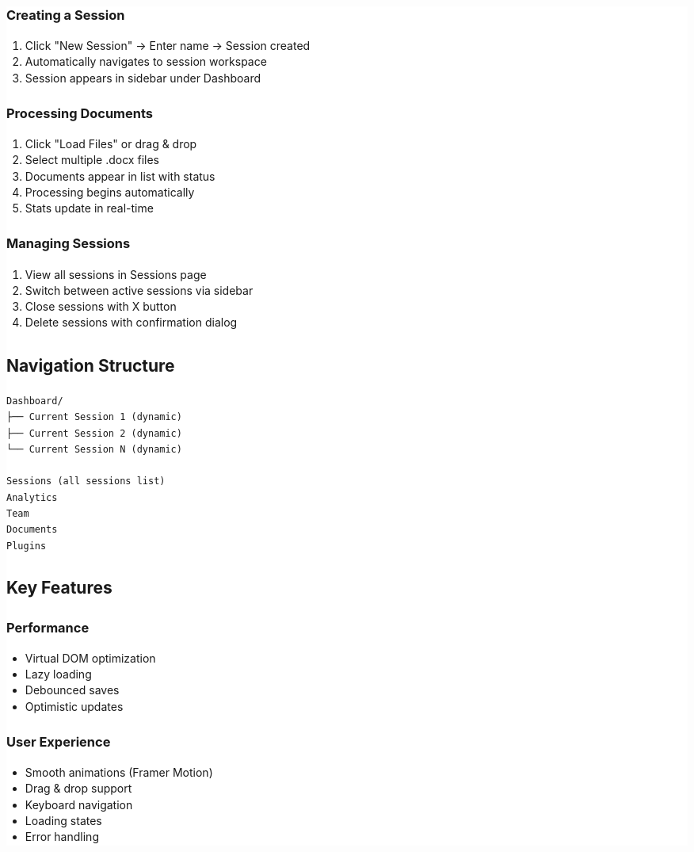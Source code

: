 ### Creating a Session

1. Click "New Session" → Enter name → Session created
2. Automatically navigates to session workspace
3. Session appears in sidebar under Dashboard

### Processing Documents

1. Click "Load Files" or drag & drop
2. Select multiple .docx files
3. Documents appear in list with status
4. Processing begins automatically
5. Stats update in real-time

### Managing Sessions

1. View all sessions in Sessions page
2. Switch between active sessions via sidebar
3. Close sessions with X button
4. Delete sessions with confirmation dialog

## Navigation Structure

```text
Dashboard/
├── Current Session 1 (dynamic)
├── Current Session 2 (dynamic)
└── Current Session N (dynamic)

Sessions (all sessions list)
Analytics
Team
Documents
Plugins
```

## Key Features

### Performance

- Virtual DOM optimization
- Lazy loading
- Debounced saves
- Optimistic updates

### User Experience

- Smooth animations (Framer Motion)
- Drag & drop support
- Keyboard navigation
- Loading states
- Error handling
